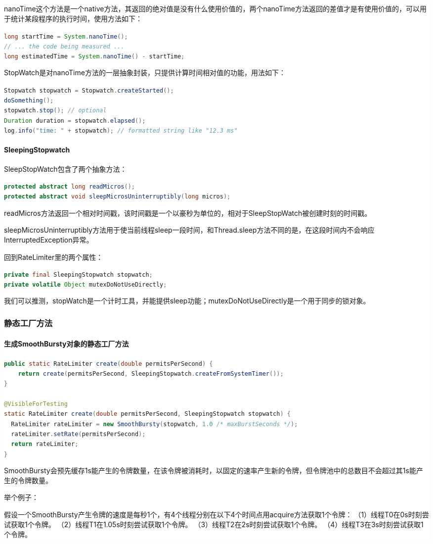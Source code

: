 nanoTime这个方法是一个native方法，其返回的绝对值是没有什么使用价值的，两个nanoTime方法返回的差值才是有使用价值的，可以用于统计某段程序的执行时间，使用方法如下：
```java
long startTime = System.nanoTime();
// ... the code being measured ...
long estimatedTime = System.nanoTime() - startTime;
```
StopWatch是对nanoTime方法的一层抽象封装，只提供计算时间相对值的功能，用法如下：
```java
Stopwatch stopwatch = Stopwatch.createStarted();
doSomething();
stopwatch.stop(); // optional
Duration duration = stopwatch.elapsed();
log.info("time: " + stopwatch); // formatted string like "12.3 ms"
```
#### SleepingStopwatch
SleepStopWatch包含了两个抽象方法：
```java
protected abstract long readMicros();
protected abstract void sleepMicrosUninterruptibly(long micros);
```
readMicros方法返回一个相对时间戳，该时间戳是一个以豪秒为单位的，相对于SleepStopWatch被创建时刻的时间戳。

sleepMicrosUninterruptibly方法用于使当前线程sleep一段时间，和Thread.sleep方法不同的是，在这段时间内不会响应InterruptedException异常。

回到RateLimiter里的两个属性：
```java
private final SleepingStopwatch stopwatch;
private volatile Object mutexDoNotUseDirectly;
```
我们可以推测，stopWatch是一个计时工具，并能提供sleep功能；mutexDoNotUseDirectly是一个用于同步的锁对象。
### 静态工厂方法
#### 生成SmoothBursty对象的静态工厂方法
```java
public static RateLimiter create(double permitsPerSecond) {
	return create(permitsPerSecond, SleepingStopwatch.createFromSystemTimer());
}

@VisibleForTesting
static RateLimiter create(double permitsPerSecond, SleepingStopwatch stopwatch) {
  RateLimiter rateLimiter = new SmoothBursty(stopwatch, 1.0 /* maxBurstSeconds */);
  rateLimiter.setRate(permitsPerSecond);
  return rateLimiter;
}
```
SmoothBursty会预先缓存1s能产生的令牌数量，在该令牌被消耗时，以固定的速率产生新的令牌，但令牌池中的总数目不会超过其1s能产生的令牌数量。

举个例子：

假设一个SmoothBursty产生令牌的速度是每秒1个，有4个线程分别在以下4个时间点用acquire方法获取1个令牌：
（1）线程T0在0s时刻尝试获取1个令牌。
（2）线程T1在1.05s时刻尝试获取1个令牌。
（3）线程T2在2s时刻尝试获取1个令牌。
（4）线程T3在3s时刻尝试获取1个令牌。
